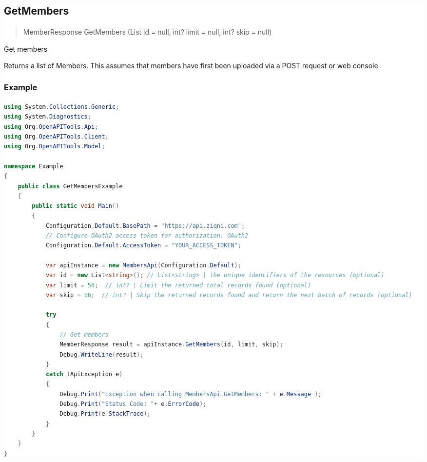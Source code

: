 
## GetMembers

> MemberResponse GetMembers (List<string> id = null, int? limit = null, int? skip = null)

Get members

Returns a list of Members. This assumes that members have first been uploaded via a POST request or web console

### Example

```csharp
using System.Collections.Generic;
using System.Diagnostics;
using Org.OpenAPITools.Api;
using Org.OpenAPITools.Client;
using Org.OpenAPITools.Model;

namespace Example
{
    public class GetMembersExample
    {
        public static void Main()
        {
            Configuration.Default.BasePath = "https://api.ziqni.com";
            // Configure OAuth2 access token for authorization: OAuth2
            Configuration.Default.AccessToken = "YOUR_ACCESS_TOKEN";

            var apiInstance = new MembersApi(Configuration.Default);
            var id = new List<string>(); // List<string> | The unique identifiers of the resources (optional) 
            var limit = 56;  // int? | Limit the returned total records found (optional) 
            var skip = 56;  // int? | Skip the returned records found and return the next batch of records (optional) 

            try
            {
                // Get members
                MemberResponse result = apiInstance.GetMembers(id, limit, skip);
                Debug.WriteLine(result);
            }
            catch (ApiException e)
            {
                Debug.Print("Exception when calling MembersApi.GetMembers: " + e.Message );
                Debug.Print("Status Code: "+ e.ErrorCode);
                Debug.Print(e.StackTrace);
            }
        }
    }
}
```
